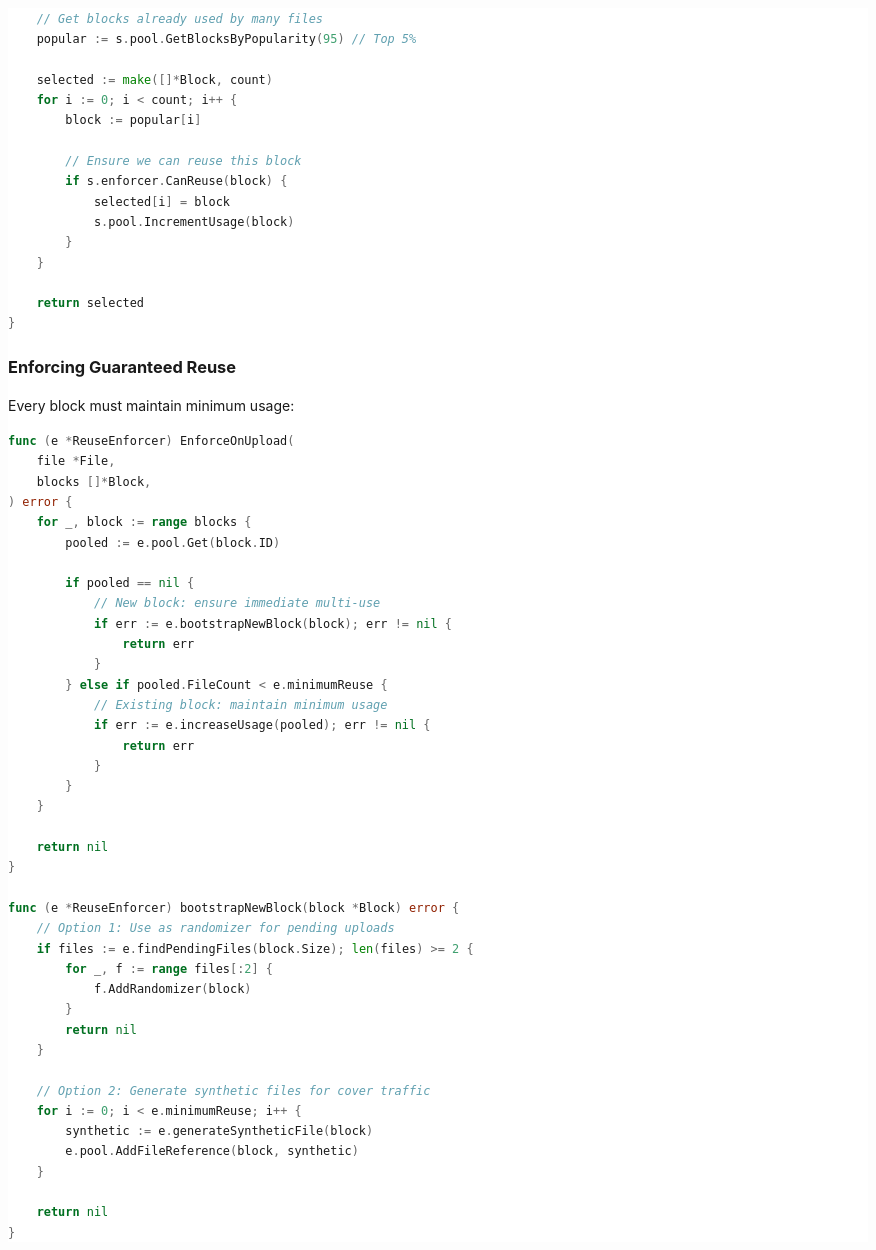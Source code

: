```go
    // Get blocks already used by many files
    popular := s.pool.GetBlocksByPopularity(95) // Top 5%
    
    selected := make([]*Block, count)
    for i := 0; i < count; i++ {
        block := popular[i]
        
        // Ensure we can reuse this block
        if s.enforcer.CanReuse(block) {
            selected[i] = block
            s.pool.IncrementUsage(block)
        }
    }
    
    return selected
}
```

### Enforcing Guaranteed Reuse

Every block must maintain minimum usage:

```go
func (e *ReuseEnforcer) EnforceOnUpload(
    file *File,
    blocks []*Block,
) error {
    for _, block := range blocks {
        pooled := e.pool.Get(block.ID)
        
        if pooled == nil {
            // New block: ensure immediate multi-use
            if err := e.bootstrapNewBlock(block); err != nil {
                return err
            }
        } else if pooled.FileCount < e.minimumReuse {
            // Existing block: maintain minimum usage
            if err := e.increaseUsage(pooled); err != nil {
                return err
            }
        }
    }
    
    return nil
}

func (e *ReuseEnforcer) bootstrapNewBlock(block *Block) error {
    // Option 1: Use as randomizer for pending uploads
    if files := e.findPendingFiles(block.Size); len(files) >= 2 {
        for _, f := range files[:2] {
            f.AddRandomizer(block)
        }
        return nil
    }
    
    // Option 2: Generate synthetic files for cover traffic
    for i := 0; i < e.minimumReuse; i++ {
        synthetic := e.generateSyntheticFile(block)
        e.pool.AddFileReference(block, synthetic)
    }
    
    return nil
}
```